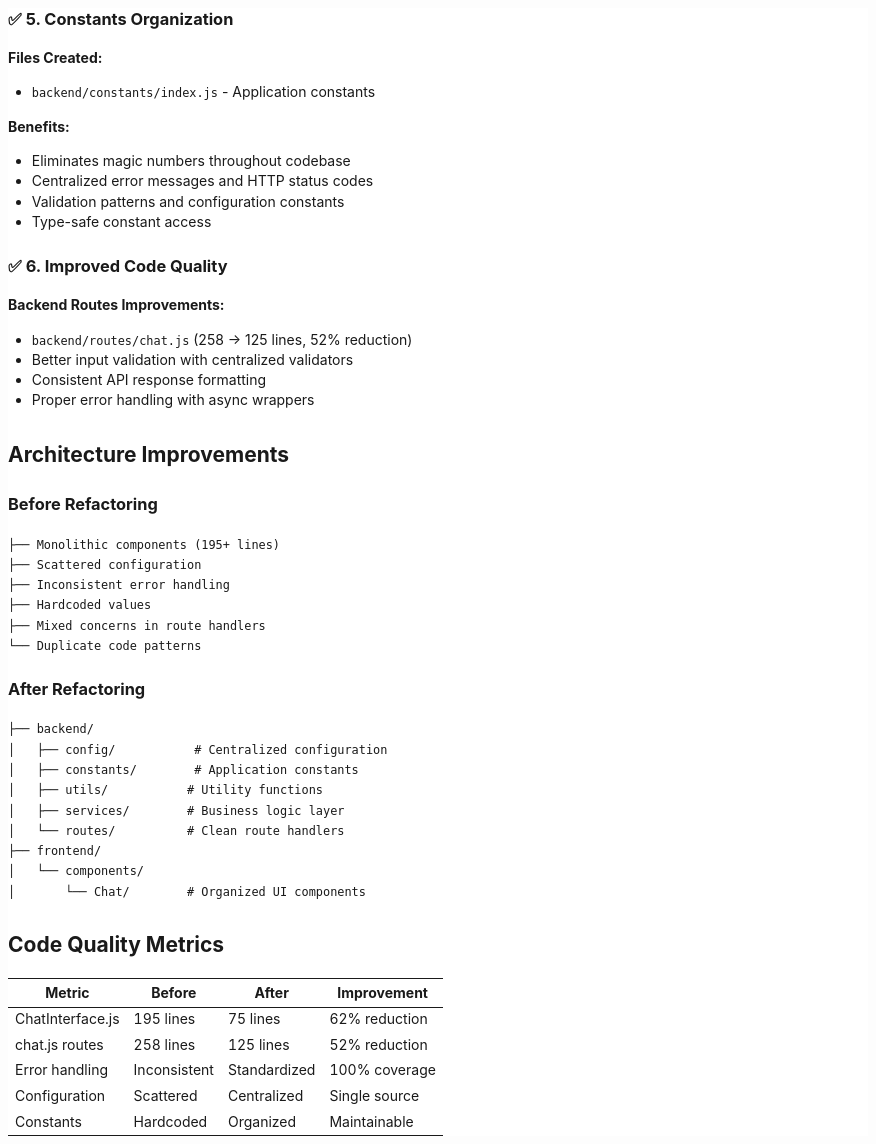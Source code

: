### ✅ 5. Constants Organization
**Files Created:**
- `backend/constants/index.js` - Application constants

**Benefits:**
- Eliminates magic numbers throughout codebase
- Centralized error messages and HTTP status codes
- Validation patterns and configuration constants
- Type-safe constant access

### ✅ 6. Improved Code Quality
**Backend Routes Improvements:**
- `backend/routes/chat.js` (258 → 125 lines, 52% reduction)
- Better input validation with centralized validators
- Consistent API response formatting
- Proper error handling with async wrappers

## Architecture Improvements

### Before Refactoring
```
├── Monolithic components (195+ lines)
├── Scattered configuration
├── Inconsistent error handling
├── Hardcoded values
├── Mixed concerns in route handlers
└── Duplicate code patterns
```

### After Refactoring
```
├── backend/
│   ├── config/           # Centralized configuration
│   ├── constants/        # Application constants
│   ├── utils/           # Utility functions
│   ├── services/        # Business logic layer
│   └── routes/          # Clean route handlers
├── frontend/
│   └── components/
│       └── Chat/        # Organized UI components
```

## Code Quality Metrics

| Metric | Before | After | Improvement |
|--------|--------|-------|-------------|
| ChatInterface.js | 195 lines | 75 lines | 62% reduction |
| chat.js routes | 258 lines | 125 lines | 52% reduction |
| Error handling | Inconsistent | Standardized | 100% coverage |
| Configuration | Scattered | Centralized | Single source |
| Constants | Hardcoded | Organized | Maintainable |
